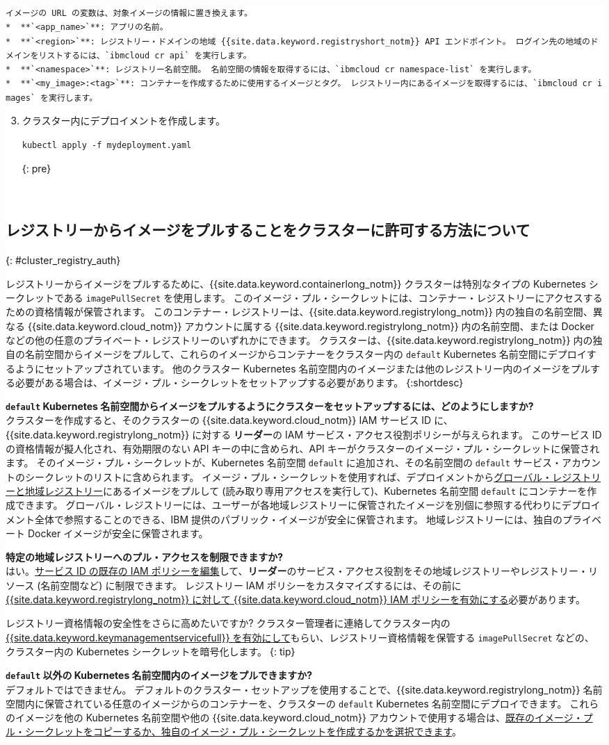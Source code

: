 
    イメージの URL の変数は、対象イメージの情報に置き換えます。
    *  **`<app_name>`**: アプリの名前。
    *  **`<region>`**: レジストリー・ドメインの地域 {{site.data.keyword.registryshort_notm}} API エンドポイント。 ログイン先の地域のドメインをリストするには、`ibmcloud cr api` を実行します。
    *  **`<namespace>`**: レジストリー名前空間。 名前空間の情報を取得するには、`ibmcloud cr namespace-list` を実行します。
    *  **`<my_image>:<tag>`**: コンテナーを作成するために使用するイメージとタグ。 レジストリー内にあるイメージを取得するには、`ibmcloud cr images` を実行します。

3.  クラスター内にデプロイメントを作成します。

    ```
    kubectl apply -f mydeployment.yaml
    ```
    {: pre}

<br />


## レジストリーからイメージをプルすることをクラスターに許可する方法について
{: #cluster_registry_auth}

レジストリーからイメージをプルするために、{{site.data.keyword.containerlong_notm}} クラスターは特別なタイプの Kubernetes シークレットである `imagePullSecret` を使用します。 このイメージ・プル・シークレットには、コンテナー・レジストリーにアクセスするための資格情報が保管されます。 このコンテナー・レジストリーは、{{site.data.keyword.registrylong_notm}} 内の独自の名前空間、異なる {{site.data.keyword.cloud_notm}} アカウントに属する {{site.data.keyword.registrylong_notm}} 内の名前空間、または Docker などの他の任意のプライベート・レジストリーのいずれかにできます。 クラスターは、{{site.data.keyword.registrylong_notm}} 内の独自の名前空間からイメージをプルして、これらのイメージからコンテナーをクラスター内の `default` Kubernetes 名前空間にデプロイするようにセットアップされています。 他のクラスター Kubernetes 名前空間内のイメージまたは他のレジストリー内のイメージをプルする必要がある場合は、イメージ・プル・シークレットをセットアップする必要があります。
{:shortdesc}

**`default` Kubernetes 名前空間からイメージをプルするようにクラスターをセットアップするには、どのようにしますか?**<br>
クラスターを作成すると、そのクラスターの {{site.data.keyword.cloud_notm}} IAM サービス ID に、{{site.data.keyword.registrylong_notm}} に対する **リーダー**の IAM サービス・アクセス役割ポリシーが与えられます。 このサービス ID の資格情報が擬人化され、有効期限のない API キーの中に含められ、API キーがクラスターのイメージ・プル・シークレットに保管されます。 そのイメージ・プル・シークレットが、Kubernetes 名前空間 `default` に追加され、その名前空間の `default` サービス・アカウントのシークレットのリストに含められます。 イメージ・プル・シークレットを使用すれば、デプロイメントから[グローバル・レジストリーと地域レジストリー](/docs/services/Registry?topic=registry-registry_overview#registry_regions)にあるイメージをプルして (読み取り専用アクセスを実行して)、Kubernetes 名前空間 `default` にコンテナーを作成できます。 グローバル・レジストリーには、ユーザーが各地域レジストリーに保管されたイメージを別個に参照する代わりにデプロイメント全体で参照することのできる、IBM 提供のパブリック・イメージが安全に保管されます。 地域レジストリーには、独自のプライベート Docker イメージが安全に保管されます。

**特定の地域レジストリーへのプル・アクセスを制限できますか?**<br>
はい。[サービス ID の既存の IAM ポリシーを編集](/docs/iam?topic=iam-serviceidpolicy#access_edit)して、**リーダー**のサービス・アクセス役割をその地域レジストリーやレジストリー・リソース (名前空間など) に制限できます。 レジストリー IAM ポリシーをカスタマイズするには、その前に [{{site.data.keyword.registrylong_notm}} に対して {{site.data.keyword.cloud_notm}} IAM ポリシーを有効にする](/docs/services/Registry?topic=registry-user#existing_users)必要があります。

  レジストリー資格情報の安全性をさらに高めたいですか? クラスター管理者に連絡してクラスター内の [{{site.data.keyword.keymanagementservicefull}} を有効にして](/docs/containers?topic=containers-encryption#keyprotect)もらい、レジストリー資格情報を保管する `imagePullSecret` などの、クラスター内の Kubernetes シークレットを暗号化します。
  {: tip}

**`default` 以外の Kubernetes 名前空間内のイメージをプルできますか?**<br>
デフォルトではできません。 デフォルトのクラスター・セットアップを使用することで、{{site.data.keyword.registrylong_notm}} 名前空間内に保管されている任意のイメージからのコンテナーを、クラスターの `default` Kubernetes 名前空間にデプロイできます。 これらのイメージを他の Kubernetes 名前空間や他の {{site.data.keyword.cloud_notm}} アカウントで使用する場合は、[既存のイメージ・プル・シークレットをコピーするか、独自のイメージ・プル・シークレットを作成するかを選択できます](#other)。
